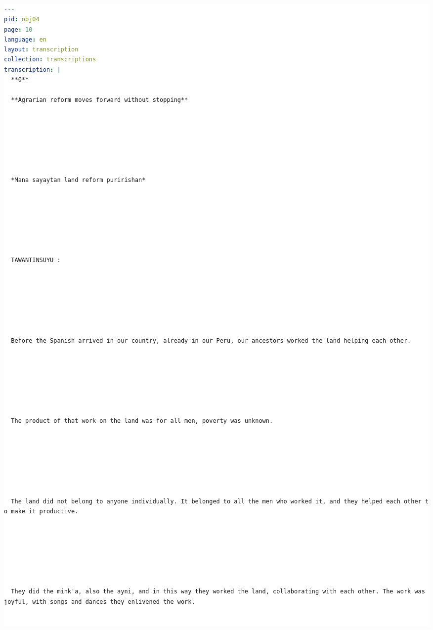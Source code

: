 ```yaml
---
pid: obj04
page: 10
language: en
layout: transcription
collection: transcriptions
transcription: |
  **0**
  
  **Agrarian reform moves forward without stopping**
  
  
  
  
  
  
  
  *Mana sayaytan land reform puririshan*
  
  
  
  
  
  
  
  TAWANTINSUYU :
  
  
  
  
  
  
  
  Before the Spanish arrived in our country, already in our Peru, our ancestors worked the land helping each other.
  
  
  
  
  
  
  
  The product of that work on the land was for all men, poverty was unknown.
  
  
  
  
  
  
  
  The land did not belong to anyone individually. It belonged to all the men who worked it, and they helped each other to make it productive.
  
  
  
  
  
  
  
  They did the mink'a, also the ayni, and in this way they worked the land, collaborating with each other. The work was joyful, with songs and dances they enlivened the work.
  
  
```
